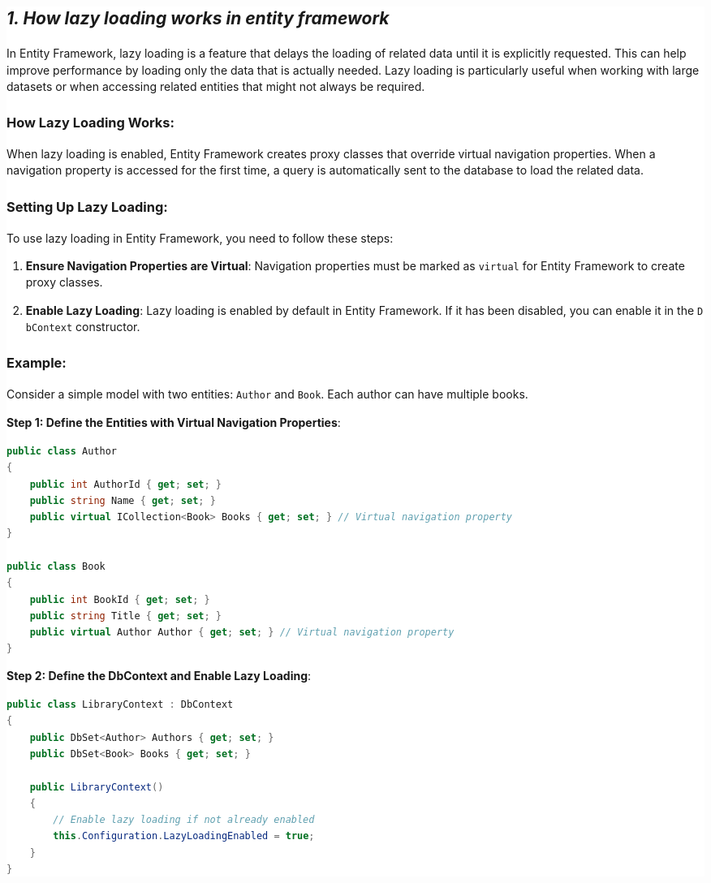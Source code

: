 ## ***1. How lazy loading works in entity framework***

In Entity Framework, lazy loading is a feature that delays the loading of related data until it is explicitly requested. This can help improve performance by loading only the data that is actually needed. Lazy loading is particularly useful when working with large datasets or when accessing related entities that might not always be required.

### **How Lazy Loading Works:**

When lazy loading is enabled, Entity Framework creates proxy classes that override virtual navigation properties. When a navigation property is accessed for the first time, a query is automatically sent to the database to load the related data.

### **Setting Up Lazy Loading:**

To use lazy loading in Entity Framework, you need to follow these steps:

1. **Ensure Navigation Properties are Virtual**:
   Navigation properties must be marked as `virtual` for Entity Framework to create proxy classes.

2. **Enable Lazy Loading**:
   Lazy loading is enabled by default in Entity Framework. If it has been disabled, you can enable it in the `DbContext` constructor.

### **Example:**

Consider a simple model with two entities: `Author` and `Book`. Each author can have multiple books.

**Step 1: Define the Entities with Virtual Navigation Properties**:

```csharp
public class Author
{
    public int AuthorId { get; set; }
    public string Name { get; set; }
    public virtual ICollection<Book> Books { get; set; } // Virtual navigation property
}

public class Book
{
    public int BookId { get; set; }
    public string Title { get; set; }
    public virtual Author Author { get; set; } // Virtual navigation property
}
```

**Step 2: Define the DbContext and Enable Lazy Loading**:

```csharp
public class LibraryContext : DbContext
{
    public DbSet<Author> Authors { get; set; }
    public DbSet<Book> Books { get; set; }

    public LibraryContext()
    {
        // Enable lazy loading if not already enabled
        this.Configuration.LazyLoadingEnabled = true;
    }
}
```
